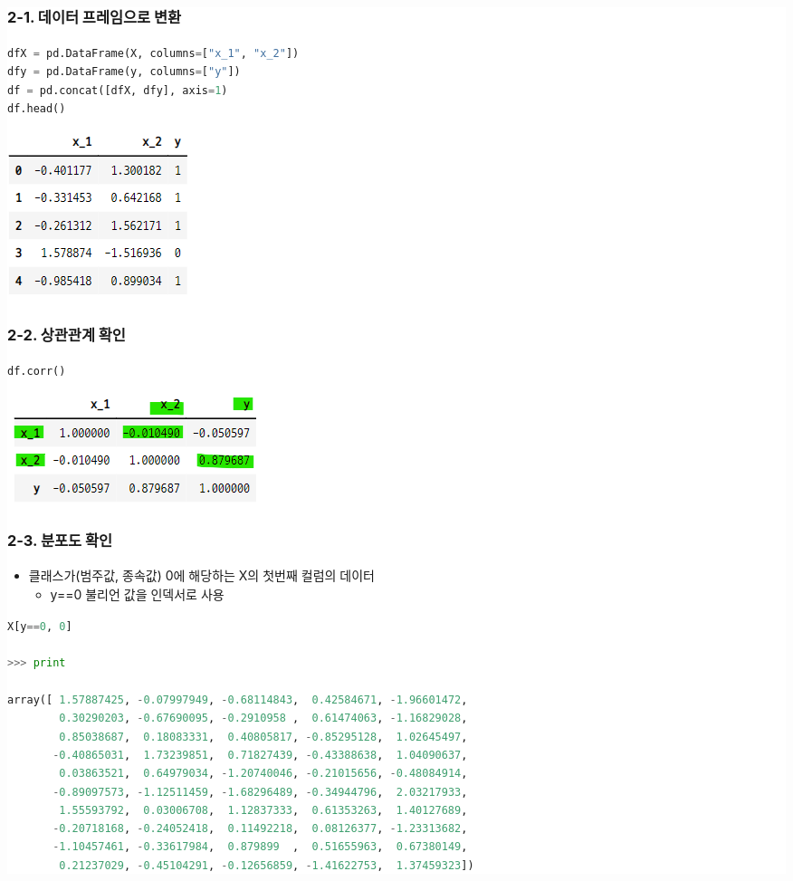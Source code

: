 ### 2-1. 데이터 프레임으로 변환

```python
dfX = pd.DataFrame(X, columns=["x_1", "x_2"])
dfy = pd.DataFrame(y, columns=["y"])
df = pd.concat([dfX, dfy], axis=1)
df.head()
```
![02_cl_5.png](./images/02_cl_5.png)

### 2-2. 상관관계 확인

```python
df.corr()
```
![02_cl_6.png](./images/02_cl_6.png)


### 2-3. 분포도 확인
- 클래스가(범주값, 종속값) 0에 해당하는 X의 첫번째 컬럼의 데이터
    - y==0 불리언 값을 인덱서로 사용

```python
X[y==0, 0]

>>> print

array([ 1.57887425, -0.07997949, -0.68114843,  0.42584671, -1.96601472,
        0.30290203, -0.67690095, -0.2910958 ,  0.61474063, -1.16829028,
        0.85038687,  0.18083331,  0.40805817, -0.85295128,  1.02645497,
       -0.40865031,  1.73239851,  0.71827439, -0.43388638,  1.04090637,
        0.03863521,  0.64979034, -1.20740046, -0.21015656, -0.48084914,
       -0.89097573, -1.12511459, -1.68296489, -0.34944796,  2.03217933,
        1.55593792,  0.03006708,  1.12837333,  0.61353263,  1.40127689,
       -0.20718168, -0.24052418,  0.11492218,  0.08126377, -1.23313682,
       -1.10457461, -0.33617984,  0.879899  ,  0.51655963,  0.67380149,
        0.21237029, -0.45104291, -0.12656859, -1.41622753,  1.37459323])
```
